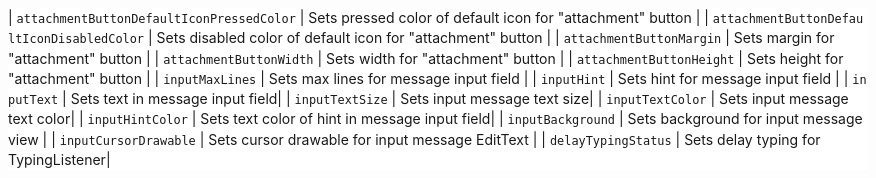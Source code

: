 | `attachmentButtonDefaultIconPressedColor` | Sets pressed color of default icon for "attachment" button |
| `attachmentButtonDefaultIconDisabledColor` | Sets disabled color of default icon for "attachment" button |
| `attachmentButtonMargin` | Sets margin for "attachment" button |
| `attachmentButtonWidth` | Sets width for "attachment" button |
| `attachmentButtonHeight` | Sets height for "attachment" button |
| `inputMaxLines` | Sets max lines for message input field |
| `inputHint` | Sets hint for message input field |
| `inputText` | Sets text in message input field|
| `inputTextSize` | Sets input message text size|
| `inputTextColor` | Sets input message text color|
| `inputHintColor` | Sets text color of hint in message input field|
| `inputBackground` | Sets background for input message view |
| `inputCursorDrawable` | Sets cursor drawable for input message EditText |
| `delayTypingStatus` | Sets delay typing for TypingListener|
